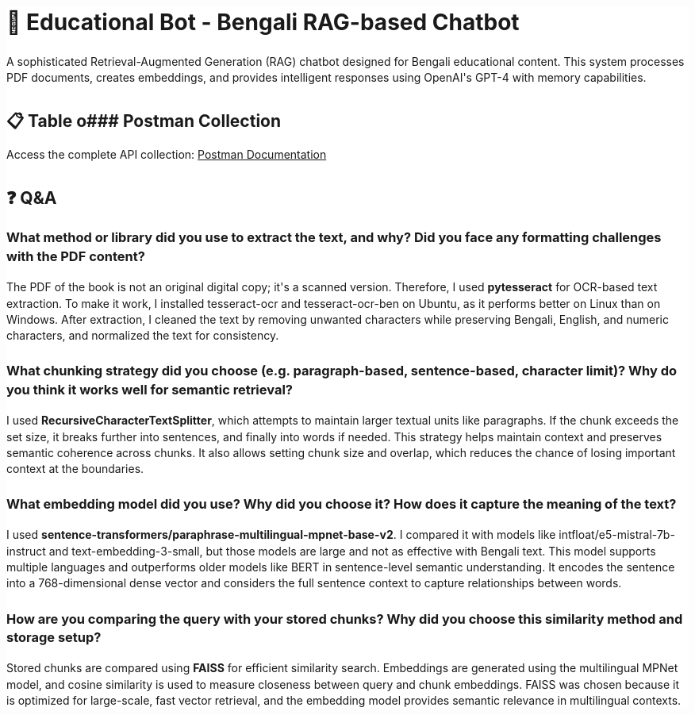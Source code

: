 # 🤖 Educational Bot - Bengali RAG-based Chatbot

A sophisticated Retrieval-Augmented Generation (RAG) chatbot designed for Bengali educational content. This system processes PDF documents, creates embeddings, and provides intelligent responses using OpenAI's GPT-4 with memory capabilities.

## 📋 Table o### Postman Collection

Access the complete API collection: [Postman Documentation](https://documenter.getpostman.com/view/29264276/2sB34oDHg2)

## ❓ Q&A

### **What method or library did you use to extract the text, and why? Did you face any formatting challenges with the PDF content?**

The PDF of the book is not an original digital copy; it's a scanned version. Therefore, I used **pytesseract** for OCR-based text extraction. To make it work, I installed tesseract-ocr and tesseract-ocr-ben on Ubuntu, as it performs better on Linux than on Windows. After extraction, I cleaned the text by removing unwanted characters while preserving Bengali, English, and numeric characters, and normalized the text for consistency.

### **What chunking strategy did you choose (e.g. paragraph-based, sentence-based, character limit)? Why do you think it works well for semantic retrieval?**

I used **RecursiveCharacterTextSplitter**, which attempts to maintain larger textual units like paragraphs. If the chunk exceeds the set size, it breaks further into sentences, and finally into words if needed. This strategy helps maintain context and preserves semantic coherence across chunks. It also allows setting chunk size and overlap, which reduces the chance of losing important context at the boundaries.

### **What embedding model did you use? Why did you choose it? How does it capture the meaning of the text?**

I used **sentence-transformers/paraphrase-multilingual-mpnet-base-v2**. I compared it with models like intfloat/e5-mistral-7b-instruct and text-embedding-3-small, but those models are large and not as effective with Bengali text. This model supports multiple languages and outperforms older models like BERT in sentence-level semantic understanding. It encodes the sentence into a 768-dimensional dense vector and considers the full sentence context to capture relationships between words.

### **How are you comparing the query with your stored chunks? Why did you choose this similarity method and storage setup?**

Stored chunks are compared using **FAISS** for efficient similarity search. Embeddings are generated using the multilingual MPNet model, and cosine similarity is used to measure closeness between query and chunk embeddings. FAISS was chosen because it is optimized for large-scale, fast vector retrieval, and the embedding model provides semantic relevance in multilingual contexts.
